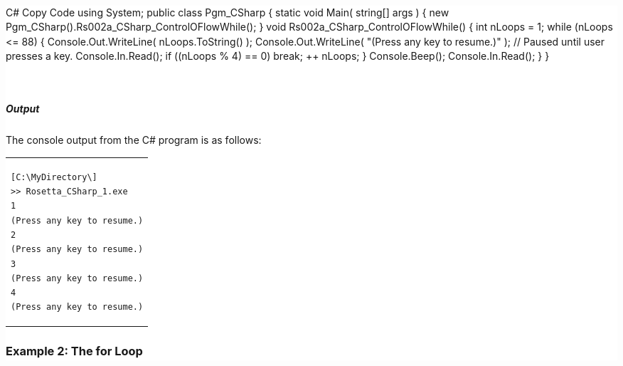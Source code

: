 C\#
Copy Code
    using System;
    public class Pgm_CSharp
    {
        static void Main( string[] args )
        {
            new Pgm_CSharp().Rs002a_CSharp_ControlOFlowWhile();
        }
        void Rs002a_CSharp_ControlOFlowWhile()
        {
            int nLoops = 1;
            while (nLoops <= 88)
            {
                Console.Out.WriteLine( nLoops.ToString() );
                Console.Out.WriteLine( "(Press any key to resume.)" );
                // Paused until user presses a key.
                Console.In.Read();
                if ((nLoops % 4) == 0) break;
                ++ nLoops;
            }
            Console.Beep();
            Console.In.Read();
        }
    }

 

##### Output

The console output from the C\# program is as follows:
<table>
<colgroup>
<col width="100%" />
</colgroup>
<tbody>
<tr class="odd">
<td><pre><code>[C:\MyDirectory\]
&gt;&gt; Rosetta_CSharp_1.exe
1
(Press any key to resume.)
2
(Press any key to resume.)
3
(Press any key to resume.)
4
(Press any key to resume.)</code></pre></td>
</tr>
</tbody>
</table>

### Example 2: The for Loop
